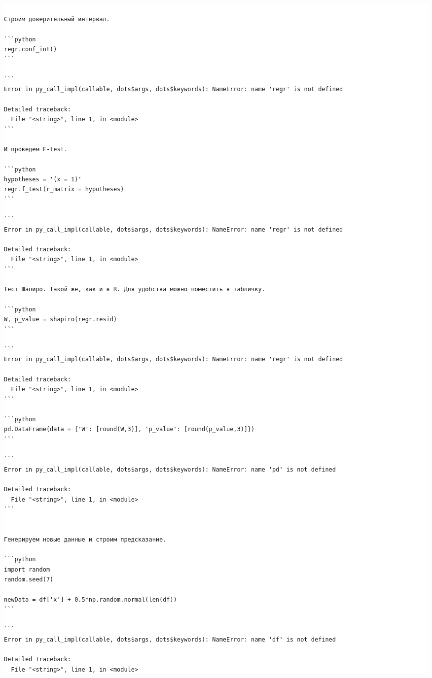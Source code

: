 ``````

Строим доверительный интервал.

```python
regr.conf_int()
```

```
Error in py_call_impl(callable, dots$args, dots$keywords): NameError: name 'regr' is not defined

Detailed traceback: 
  File "<string>", line 1, in <module>
```

И проведем F-test.

```python
hypotheses = '(x = 1)'
regr.f_test(r_matrix = hypotheses)
```

```
Error in py_call_impl(callable, dots$args, dots$keywords): NameError: name 'regr' is not defined

Detailed traceback: 
  File "<string>", line 1, in <module>
```

Тест Шапиро. Такой же, как и в R. Для удобства можно поместить в табличку.

```python
W, p_value = shapiro(regr.resid)
```

```
Error in py_call_impl(callable, dots$args, dots$keywords): NameError: name 'regr' is not defined

Detailed traceback: 
  File "<string>", line 1, in <module>
```

```python
pd.DataFrame(data = {'W': [round(W,3)], 'p_value': [round(p_value,3)]})
```

```
Error in py_call_impl(callable, dots$args, dots$keywords): NameError: name 'pd' is not defined

Detailed traceback: 
  File "<string>", line 1, in <module>
```


Генерируем новые данные и строим предсказание.

```python
import random
random.seed(7)

newData = df['x'] + 0.5*np.random.normal(len(df))
```

```
Error in py_call_impl(callable, dots$args, dots$keywords): NameError: name 'df' is not defined

Detailed traceback: 
  File "<string>", line 1, in <module>
``````